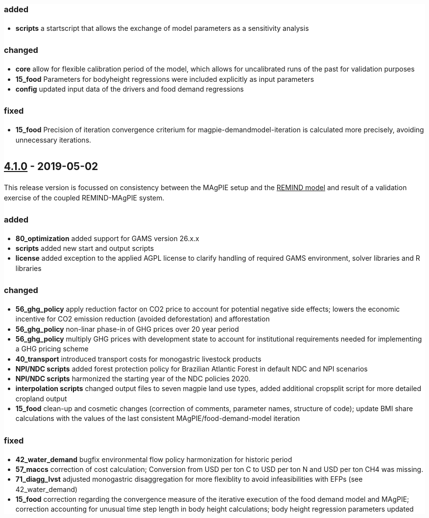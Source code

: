 ### added
- **scripts** a startscript that allows the exchange of model parameters as a sensitivity analysis

### changed
- **core** allow for flexible calibration period of the model, which allows for uncalibrated runs of the past for validation purposes
- **15_food** Parameters for bodyheight regressions were included explicitly as input parameters
- **config** updated input data of the drivers and food demand regressions

### fixed
- **15_food** Precision of iteration convergence criterium for magpie-demandmodel-iteration is calculated more precisely, avoiding unnecessary iterations.


## [4.1.0] - 2019-05-02

This release version is focussed on consistency between the MAgPIE setup and the [REMIND model] and result of a validation exercise of the coupled REMIND-MAgPIE system.

### added
 - **80_optimization** added support for GAMS version 26.x.x
 - **scripts** added new start and output scripts
 - **license** added exception to the applied AGPL license to clarify handling of required GAMS environment, solver libraries and R libraries

### changed
 - **56_ghg_policy** apply reduction factor on CO2 price to account for potential negative side effects; lowers the economic incentive for CO2 emission reduction (avoided deforestation) and afforestation
 - **56_ghg_policy** non-linar phase-in of GHG prices over 20 year period
 - **56_ghg_policy** multiply GHG prices with development state to account for institutional requirements needed for implementing a GHG pricing scheme
 - **40_transport** introduced transport costs for monogastric livestock products
 - **NPI/NDC scripts** added forest protection policy for Brazilian Atlantic Forest in default NDC and NPI scenarios
 - **NPI/NDC scripts** harmonized the starting year of the NDC policies 2020.
 - **interpolation scripts** changed output files to seven magpie land use types, added additional cropsplit script for more detailed cropland output
 - **15_food** clean-up and cosmetic changes (correction of comments, parameter names, structure of code); update BMI share calculations with the values of the last consistent MAgPIE/food-demand-model iteration

### fixed
 - **42_water_demand** bugfix environmental flow policy harmonization for historic period
 - **57_maccs** correction of cost calculation; Conversion from USD per ton C to USD per ton N and USD per ton CH4 was missing.
 - **71_diagg_lvst** adjusted monogastric disaggregation for more flexiblity to avoid infeasibilities with EFPs (see 42_water_demand)
 - **15_food** correction regarding the convergence measure of the iterative execution of the food demand model and MAgPIE; correction accounting for unusual time step length in body height calculations; body height regression parameters updated


[Unreleased]: https://github.com/magpiemodel/magpie/compare/v4.6.7...develop
[4.6.7]: https://github.com/magpiemodel/magpie/compare/v4.6.6...v4.6.7
[4.6.6]: https://github.com/magpiemodel/magpie/compare/v4.6.5...v4.6.6
[4.6.5]: https://github.com/magpiemodel/magpie/compare/v4.6.4...v4.6.5
[4.6.4]: https://github.com/magpiemodel/magpie/compare/v4.6.3...v4.6.4
[4.6.3]: https://github.com/magpiemodel/magpie/compare/v4.6.2...v4.6.3
[4.6.2]: https://github.com/magpiemodel/magpie/compare/v4.6.1...v4.6.2
[4.6.1]: https://github.com/magpiemodel/magpie/compare/v4.6.0...v4.6.1
[4.6.0]: https://github.com/magpiemodel/magpie/compare/v4.5.0...v4.6.0
[4.5.0]: https://github.com/magpiemodel/magpie/compare/v4.4.0...v4.5.0
[4.4.0]: https://github.com/magpiemodel/magpie/compare/v4.3.5...v4.4.0
[4.3.5]: https://github.com/magpiemodel/magpie/compare/v4.3.4...v4.3.5
[4.3.4]: https://github.com/magpiemodel/magpie/compare/v4.3.3...v4.3.4
[4.3.3]: https://github.com/magpiemodel/magpie/compare/v4.3.2...v4.3.3
[4.3.2]: https://github.com/magpiemodel/magpie/compare/v4.3.1...v4.3.2
[4.3.1]: https://github.com/magpiemodel/magpie/compare/v4.3.0...v4.3.1
[4.3.0]: https://github.com/magpiemodel/magpie/compare/v4.2.1...v4.3.0
[4.2.1]: https://github.com/magpiemodel/magpie/compare/v4.2.0...v4.2.1
[4.2.0]: https://github.com/magpiemodel/magpie/compare/v4.1.1...v4.2.0
[4.1.1]: https://github.com/magpiemodel/magpie/compare/v4.1.0...v4.1.1
[4.1.0]: https://github.com/magpiemodel/magpie/compare/v4.0.1...v4.1.0
[4.0.1]: https://github.com/magpiemodel/magpie/compare/v4.0...v4.0.1
[4.0.0]: https://github.com/magpiemodel/magpie/releases/tag/v4.0
[REMIND model]: https://www.pik-potsdam.de/research/transformation-pathways/models/remind